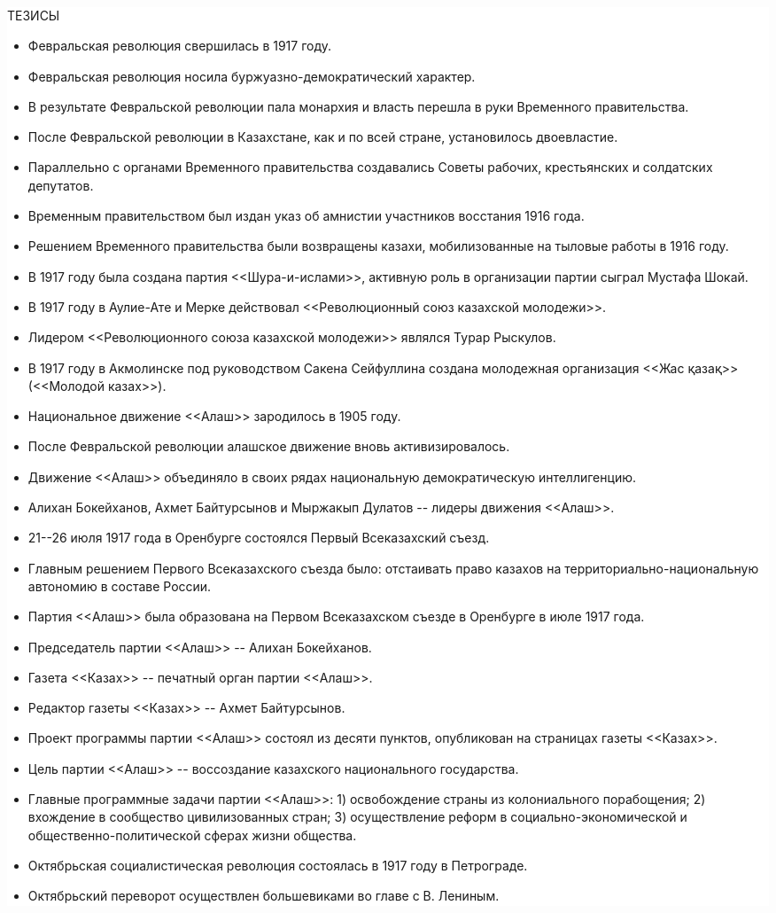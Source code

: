 ТЕЗИСЫ

* Февральская революция свершилась в 1917 году.

* Февральская революция носила буржуазно-демократический характер.

* В результате Февральской революции пала монархия и власть перешла в руки Временного правительства.

* После Февральской революции в Казахстане, как и по всей стране, установилось двоевластие.

* Параллельно с органами Временного правительства создавались Советы рабочих, крестьянских и солдатских депутатов.

* Временным правительством был издан указ об амнистии участников восстания 1916 года.

* Решением Временного правительства были возвращены казахи, мобилизованные на тыловые работы в 1916 году.

* В 1917 году была создана партия \<\<Шура-и-ислами\>\>, активную роль в организации партии сыграл Мустафа Шокай.

* В 1917 году в Аулие-Ате и Мерке действовал \<\<Революционный союз казахской молодежи\>\>.

* Лидером \<\<Революционного союза казахской молодежи\>\> являлся Турар Рыскулов.

* В 1917 году в Акмолинске под руководством Сакена Сейфуллина создана молодежная организация \<\<Жас қазақ\>\> (\<\<Молодой казах\>\>).

* Национальное движение \<\<Алаш\>\> зародилось в 1905 году.

* После Февральской революции алашское движение вновь активизировалось.

* Движение \<\<Алаш\>\> объединяло в своих рядах национальную демократическую интеллигенцию.

* Алихан Бокейханов, Ахмет Байтурсынов и Мыржакып Дулатов -- лидеры движения \<\<Алаш\>\>.

* 21--26 июля 1917 года в Оренбурге состоялся Первый Всеказахский съезд.

* Главным решением Первого Всеказахского съезда было: отстаивать право казахов на территориально-национальную автономию в составе России.

* Партия \<\<Алаш\>\> была образована на Первом Всеказахском съезде в Оренбурге в июле 1917 года.

* Председатель партии \<\<Алаш\>\> -- Алихан Бокейханов.

* Газета \<\<Казах\>\> -- печатный орган партии \<\<Алаш\>\>.

* Редактор газеты \<\<Казах\>\> -- Ахмет Байтурсынов.

* Проект программы партии \<\<Алаш\>\> состоял из десяти пунктов, опубликован на страницах газеты \<\<Казах\>\>.

* Цель партии \<\<Алаш\>\> -- воссоздание казахского национального государства.

* Главные программные задачи партии \<\<Алаш\>\>: 1) освобождение страны из колониального порабощения; 2) вхождение в сообщество цивилизованных стран; 3) осуществление реформ в социально-экономической и общественно-политической сферах жизни общества.

* Октябрьская социалистическая революция состоялась в 1917 году в Петрограде.

* Октябрьский переворот осуществлен большевиками во главе с В. Лениным.
